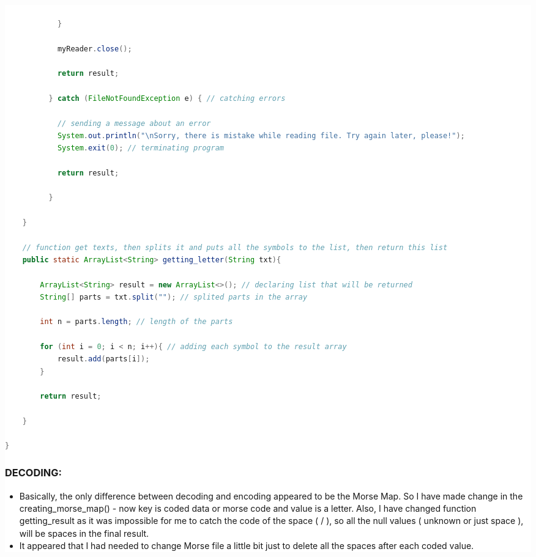 ```java

            }

            myReader.close();

            return result;

          } catch (FileNotFoundException e) { // catching errors

            // sending a message about an error
            System.out.println("\nSorry, there is mistake while reading file. Try again later, please!");
            System.exit(0); // terminating program

            return result;
            
          }

    }

    // function get texts, then splits it and puts all the symbols to the list, then return this list
    public static ArrayList<String> getting_letter(String txt){

        ArrayList<String> result = new ArrayList<>(); // declaring list that will be returned 
        String[] parts = txt.split(""); // splited parts in the array

        int n = parts.length; // length of the parts

        for (int i = 0; i < n; i++){ // adding each symbol to the result array
            result.add(parts[i]);
        }

        return result;

    }

}
```

### DECODING:

- Basically, the only difference between decoding and encoding appeared to be the Morse Map. So I have made change in the creating_morse_map() - now key is coded data or morse code and value is a letter. Also, I have changed function getting_result as it was impossible for me to catch the code of the space ( / ), so all the null values ( unknown or just space ), will be spaces in the final result.
- It appeared that I had needed to change Morse file a little bit just to delete all the spaces after each coded value.

 
